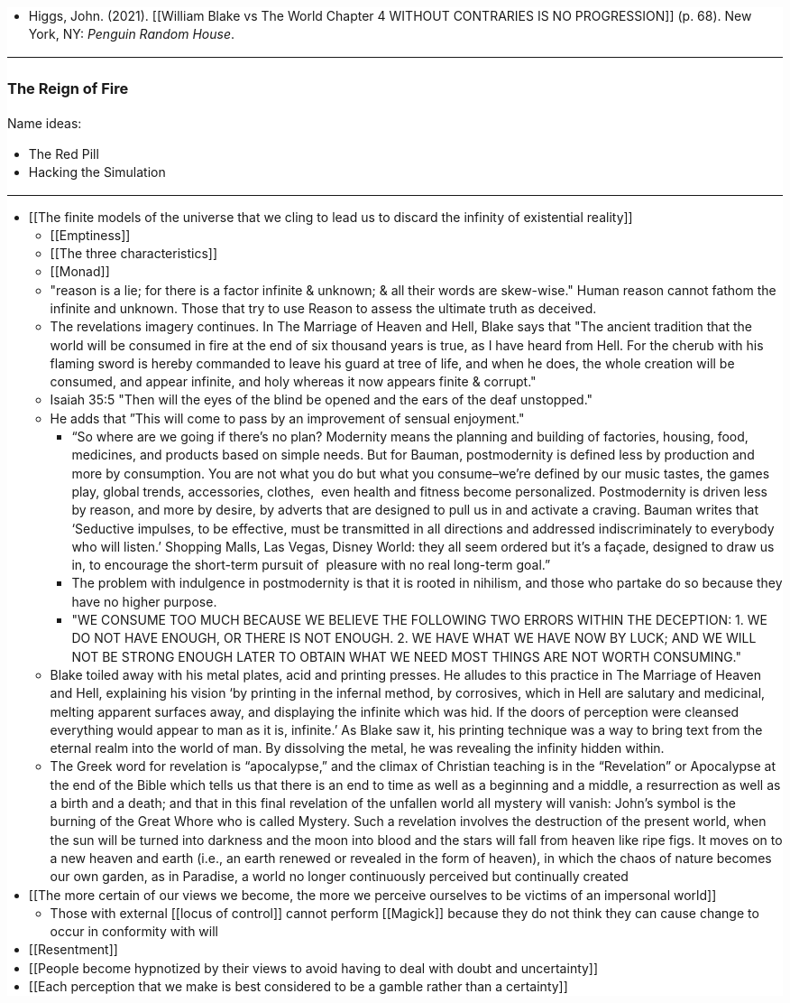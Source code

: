 
- Higgs, John. (2021). [[William Blake vs The World Chapter 4 WITHOUT CONTRARIES IS NO PROGRESSION]] (p. 68). New York, NY: _Penguin Random House_.

---

### The Reign of Fire

Name ideas:

- The Red Pill
- Hacking the Simulation

___

- [[The finite models of the universe that we cling to lead us to discard the infinity of existential reality]]
    - [[Emptiness]]
    - [[The three characteristics]]
    - [[Monad]]
    - "reason is a lie; for there is a factor infinite & unknown; & all their words are skew-wise." Human reason cannot fathom the infinite and unknown. Those that try to use Reason to assess the ultimate truth as deceived.
    - The revelations imagery continues. In The Marriage of Heaven and Hell, Blake says that "The ancient tradition that the world will be consumed in fire at the end of six thousand years is true, as I have heard from Hell. For the cherub with his flaming sword is hereby commanded to leave his guard at tree of life, and when he does, the whole creation will be consumed, and appear infinite, and holy whereas it now appears finite & corrupt."
    - Isaiah 35:5 "Then will the eyes of the blind be opened and the ears of the deaf unstopped."
    - He adds that ”This will come to pass by an improvement of sensual enjoyment."
        -  “So where are we going if there’s no plan? Modernity means the planning and building of factories, housing, food, medicines, and products based on simple needs. But for Bauman, postmodernity is defined less by production and more by consumption. You are not what you do but what you consume–we’re defined by our music tastes, the games play, global trends, accessories, clothes,  even health and fitness become personalized. Postmodernity is driven less by reason, and more by desire, by adverts that are designed to pull us in and activate a craving. Bauman writes that ‘Seductive impulses, to be effective, must be transmitted in all directions and addressed indiscriminately to everybody who will listen.’ Shopping Malls, Las Vegas, Disney World: they all seem ordered but it’s a façade, designed to draw us in, to encourage the short-term pursuit of  pleasure with no real long-term goal.”
        - The problem with indulgence in postmodernity is that it is rooted in nihilism, and those who partake do so because they have no higher purpose. 
        - "WE CONSUME TOO MUCH BECAUSE WE BELIEVE THE FOLLOWING TWO ERRORS WITHIN THE DECEPTION: 1. WE DO NOT HAVE ENOUGH, OR THERE IS NOT ENOUGH. 2. WE HAVE WHAT WE HAVE NOW BY LUCK; AND WE WILL NOT BE STRONG ENOUGH LATER TO OBTAIN WHAT WE NEED MOST THINGS ARE NOT WORTH CONSUMING."
    - Blake toiled away with his metal plates, acid and printing presses. He alludes to this practice in The Marriage of Heaven and Hell, explaining his vision ‘by printing in the infernal method, by corrosives, which in Hell are salutary and medicinal, melting apparent surfaces away, and displaying the infinite which was hid. If the doors of perception were cleansed everything would appear to man as it is, infinite.’ As Blake saw it, his printing technique was a way to bring text from the eternal realm into the world of man. By dissolving the metal, he was revealing the infinity hidden within.
    - The Greek word for revelation is “apocalypse,” and the climax of Christian teaching is in the “Revelation” or Apocalypse at the end of the Bible which tells us that there is an end to time as well as a beginning and a middle, a resurrection as well as a birth and a death; and that in this final revelation of the unfallen world all mystery will vanish: John’s symbol is the burning of the Great Whore who is called Mystery. Such a revelation involves the destruction of the present world, when the sun will be turned into darkness and the moon into blood and the stars will fall from heaven like ripe figs. It moves on to a new heaven and earth (i.e., an earth renewed or revealed in the form of heaven), in which the chaos of nature becomes our own garden, as in Paradise, a world no longer continuously perceived but continually created
- [[The more certain of our views we become, the more we perceive ourselves to be victims of an impersonal world]]
    - Those with external [[locus of control]] cannot perform [[Magick]] because they do not think they can cause change to occur in conformity with will
- [[Resentment]]
- [[People become hypnotized by their views to avoid having to deal with doubt and uncertainty]]
- [[Each perception that we make is best considered to be a gamble rather than a certainty]]